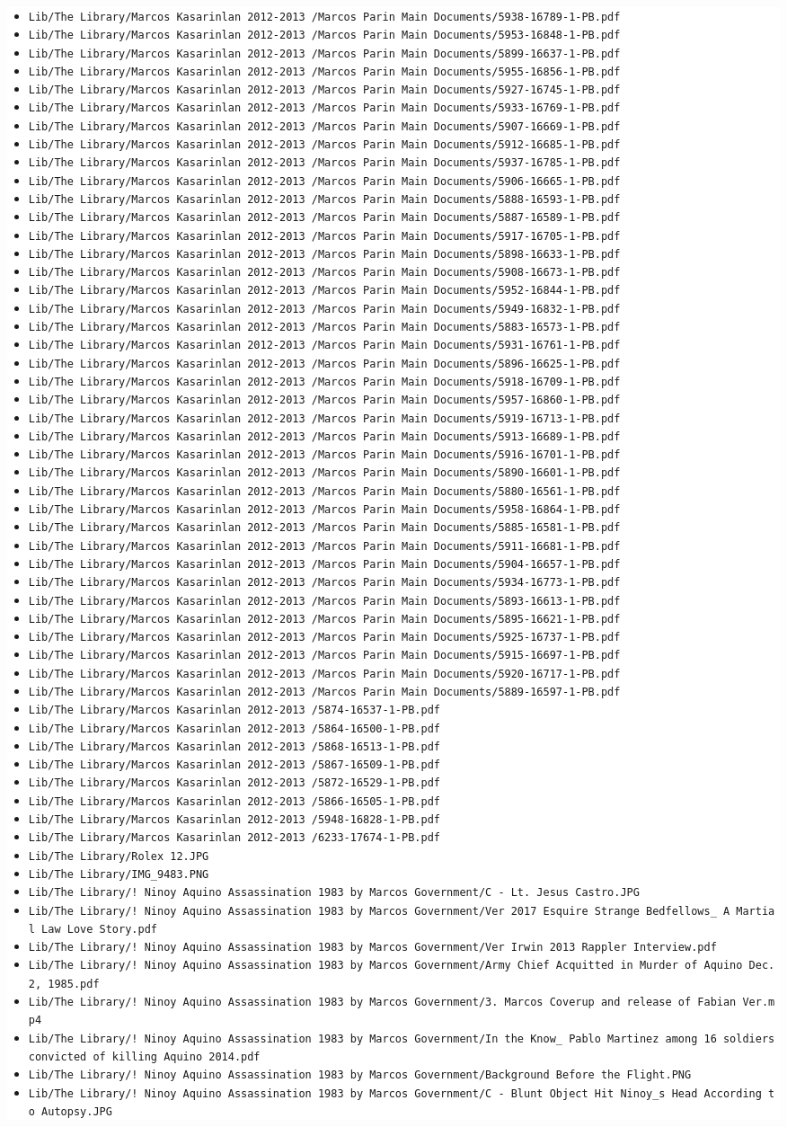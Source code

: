 - `Lib/The Library/Marcos Kasarinlan 2012-2013 /Marcos Parin Main Documents/5938-16789-1-PB.pdf`
- `Lib/The Library/Marcos Kasarinlan 2012-2013 /Marcos Parin Main Documents/5953-16848-1-PB.pdf`
- `Lib/The Library/Marcos Kasarinlan 2012-2013 /Marcos Parin Main Documents/5899-16637-1-PB.pdf`
- `Lib/The Library/Marcos Kasarinlan 2012-2013 /Marcos Parin Main Documents/5955-16856-1-PB.pdf`
- `Lib/The Library/Marcos Kasarinlan 2012-2013 /Marcos Parin Main Documents/5927-16745-1-PB.pdf`
- `Lib/The Library/Marcos Kasarinlan 2012-2013 /Marcos Parin Main Documents/5933-16769-1-PB.pdf`
- `Lib/The Library/Marcos Kasarinlan 2012-2013 /Marcos Parin Main Documents/5907-16669-1-PB.pdf`
- `Lib/The Library/Marcos Kasarinlan 2012-2013 /Marcos Parin Main Documents/5912-16685-1-PB.pdf`
- `Lib/The Library/Marcos Kasarinlan 2012-2013 /Marcos Parin Main Documents/5937-16785-1-PB.pdf`
- `Lib/The Library/Marcos Kasarinlan 2012-2013 /Marcos Parin Main Documents/5906-16665-1-PB.pdf`
- `Lib/The Library/Marcos Kasarinlan 2012-2013 /Marcos Parin Main Documents/5888-16593-1-PB.pdf`
- `Lib/The Library/Marcos Kasarinlan 2012-2013 /Marcos Parin Main Documents/5887-16589-1-PB.pdf`
- `Lib/The Library/Marcos Kasarinlan 2012-2013 /Marcos Parin Main Documents/5917-16705-1-PB.pdf`
- `Lib/The Library/Marcos Kasarinlan 2012-2013 /Marcos Parin Main Documents/5898-16633-1-PB.pdf`
- `Lib/The Library/Marcos Kasarinlan 2012-2013 /Marcos Parin Main Documents/5908-16673-1-PB.pdf`
- `Lib/The Library/Marcos Kasarinlan 2012-2013 /Marcos Parin Main Documents/5952-16844-1-PB.pdf`
- `Lib/The Library/Marcos Kasarinlan 2012-2013 /Marcos Parin Main Documents/5949-16832-1-PB.pdf`
- `Lib/The Library/Marcos Kasarinlan 2012-2013 /Marcos Parin Main Documents/5883-16573-1-PB.pdf`
- `Lib/The Library/Marcos Kasarinlan 2012-2013 /Marcos Parin Main Documents/5931-16761-1-PB.pdf`
- `Lib/The Library/Marcos Kasarinlan 2012-2013 /Marcos Parin Main Documents/5896-16625-1-PB.pdf`
- `Lib/The Library/Marcos Kasarinlan 2012-2013 /Marcos Parin Main Documents/5918-16709-1-PB.pdf`
- `Lib/The Library/Marcos Kasarinlan 2012-2013 /Marcos Parin Main Documents/5957-16860-1-PB.pdf`
- `Lib/The Library/Marcos Kasarinlan 2012-2013 /Marcos Parin Main Documents/5919-16713-1-PB.pdf`
- `Lib/The Library/Marcos Kasarinlan 2012-2013 /Marcos Parin Main Documents/5913-16689-1-PB.pdf`
- `Lib/The Library/Marcos Kasarinlan 2012-2013 /Marcos Parin Main Documents/5916-16701-1-PB.pdf`
- `Lib/The Library/Marcos Kasarinlan 2012-2013 /Marcos Parin Main Documents/5890-16601-1-PB.pdf`
- `Lib/The Library/Marcos Kasarinlan 2012-2013 /Marcos Parin Main Documents/5880-16561-1-PB.pdf`
- `Lib/The Library/Marcos Kasarinlan 2012-2013 /Marcos Parin Main Documents/5958-16864-1-PB.pdf`
- `Lib/The Library/Marcos Kasarinlan 2012-2013 /Marcos Parin Main Documents/5885-16581-1-PB.pdf`
- `Lib/The Library/Marcos Kasarinlan 2012-2013 /Marcos Parin Main Documents/5911-16681-1-PB.pdf`
- `Lib/The Library/Marcos Kasarinlan 2012-2013 /Marcos Parin Main Documents/5904-16657-1-PB.pdf`
- `Lib/The Library/Marcos Kasarinlan 2012-2013 /Marcos Parin Main Documents/5934-16773-1-PB.pdf`
- `Lib/The Library/Marcos Kasarinlan 2012-2013 /Marcos Parin Main Documents/5893-16613-1-PB.pdf`
- `Lib/The Library/Marcos Kasarinlan 2012-2013 /Marcos Parin Main Documents/5895-16621-1-PB.pdf`
- `Lib/The Library/Marcos Kasarinlan 2012-2013 /Marcos Parin Main Documents/5925-16737-1-PB.pdf`
- `Lib/The Library/Marcos Kasarinlan 2012-2013 /Marcos Parin Main Documents/5915-16697-1-PB.pdf`
- `Lib/The Library/Marcos Kasarinlan 2012-2013 /Marcos Parin Main Documents/5920-16717-1-PB.pdf`
- `Lib/The Library/Marcos Kasarinlan 2012-2013 /Marcos Parin Main Documents/5889-16597-1-PB.pdf`
- `Lib/The Library/Marcos Kasarinlan 2012-2013 /5874-16537-1-PB.pdf`
- `Lib/The Library/Marcos Kasarinlan 2012-2013 /5864-16500-1-PB.pdf`
- `Lib/The Library/Marcos Kasarinlan 2012-2013 /5868-16513-1-PB.pdf`
- `Lib/The Library/Marcos Kasarinlan 2012-2013 /5867-16509-1-PB.pdf`
- `Lib/The Library/Marcos Kasarinlan 2012-2013 /5872-16529-1-PB.pdf`
- `Lib/The Library/Marcos Kasarinlan 2012-2013 /5866-16505-1-PB.pdf`
- `Lib/The Library/Marcos Kasarinlan 2012-2013 /5948-16828-1-PB.pdf`
- `Lib/The Library/Marcos Kasarinlan 2012-2013 /6233-17674-1-PB.pdf`
- `Lib/The Library/Rolex 12.JPG`
- `Lib/The Library/IMG_9483.PNG`
- `Lib/The Library/! Ninoy Aquino Assassination 1983 by Marcos Government/C - Lt. Jesus Castro.JPG`
- `Lib/The Library/! Ninoy Aquino Assassination 1983 by Marcos Government/Ver 2017 Esquire Strange Bedfellows_ A Martial Law Love Story.pdf`
- `Lib/The Library/! Ninoy Aquino Assassination 1983 by Marcos Government/Ver Irwin 2013 Rappler Interview.pdf`
- `Lib/The Library/! Ninoy Aquino Assassination 1983 by Marcos Government/Army Chief Acquitted in Murder of Aquino Dec. 2, 1985.pdf`
- `Lib/The Library/! Ninoy Aquino Assassination 1983 by Marcos Government/3. Marcos Coverup and release of Fabian Ver.mp4`
- `Lib/The Library/! Ninoy Aquino Assassination 1983 by Marcos Government/In the Know_ Pablo Martinez among 16 soldiers convicted of killing Aquino 2014.pdf`
- `Lib/The Library/! Ninoy Aquino Assassination 1983 by Marcos Government/Background Before the Flight.PNG`
- `Lib/The Library/! Ninoy Aquino Assassination 1983 by Marcos Government/C - Blunt Object Hit Ninoy_s Head According to Autopsy.JPG`